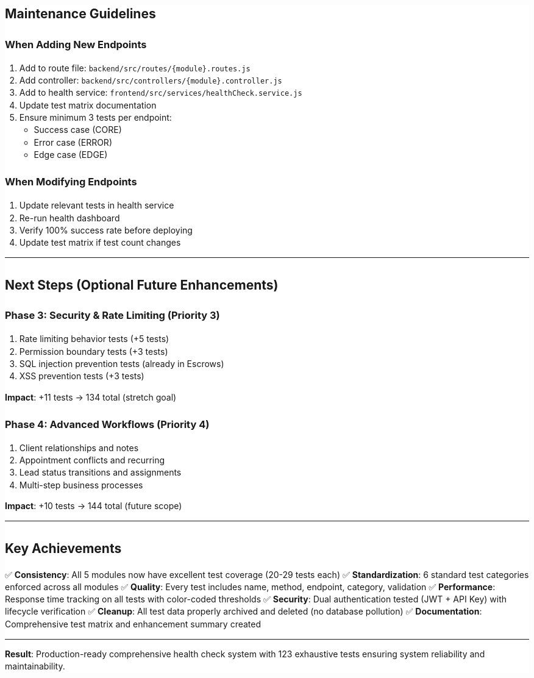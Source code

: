 ## Maintenance Guidelines

### When Adding New Endpoints
1. Add to route file: `backend/src/routes/{module}.routes.js`
2. Add controller: `backend/src/controllers/{module}.controller.js`
3. Add to health service: `frontend/src/services/healthCheck.service.js`
4. Update test matrix documentation
5. Ensure minimum 3 tests per endpoint:
   - Success case (CORE)
   - Error case (ERROR)
   - Edge case (EDGE)

### When Modifying Endpoints
1. Update relevant tests in health service
2. Re-run health dashboard
3. Verify 100% success rate before deploying
4. Update test matrix if test count changes

---

## Next Steps (Optional Future Enhancements)

### Phase 3: Security & Rate Limiting (Priority 3)
1. Rate limiting behavior tests (+5 tests)
2. Permission boundary tests (+3 tests)
3. SQL injection prevention tests (already in Escrows)
4. XSS prevention tests (+3 tests)

**Impact**: +11 tests → 134 total (stretch goal)

### Phase 4: Advanced Workflows (Priority 4)
1. Client relationships and notes
2. Appointment conflicts and recurring
3. Lead status transitions and assignments
4. Multi-step business processes

**Impact**: +10 tests → 144 total (future scope)

---

## Key Achievements

✅ **Consistency**: All 5 modules now have excellent test coverage (20-29 tests each)
✅ **Standardization**: 6 standard test categories enforced across all modules
✅ **Quality**: Every test includes name, method, endpoint, category, validation
✅ **Performance**: Response time tracking on all tests with color-coded thresholds
✅ **Security**: Dual authentication tested (JWT + API Key) with lifecycle verification
✅ **Cleanup**: All test data properly archived and deleted (no database pollution)
✅ **Documentation**: Comprehensive test matrix and enhancement summary created

---

**Result**: Production-ready comprehensive health check system with 123 exhaustive tests ensuring system reliability and maintainability.
